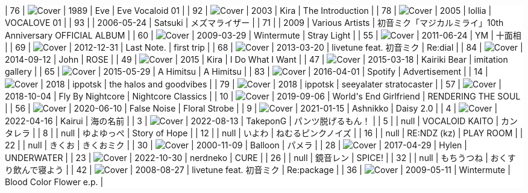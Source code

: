 | 76 | ![Cover](https://i.discogs.com/aZOoh_ynCHb9hsEjxbq45pXslzMJ8FI7VtNO6BOhplo/rs:fit/g:sm/q:40/h:150/w:150/czM6Ly9kaXNjb2dz/LWRhdGFiYXNlLWlt/YWdlcy9SLTg0MjI3/NDItMTQ2MTMxNjg0/Ny00NzM1LmpwZWc.jpeg) | 1989 | Eve | Eve Vocaloid 01 |
| 92 | ![Cover](https://i.discogs.com/ZHyv0l7QXHucWtD1ELPYSbBSPQW-mHes3QFWvWyn4NA/rs:fit/g:sm/q:40/h:150/w:150/czM6Ly9kaXNjb2dz/LWRhdGFiYXNlLWlt/YWdlcy9SLTE2MTE4/NDItMTU2OTE3MTU3/MS0xNjEyLmpwZWc.jpeg) | 2003 | Kira | The Introduction |
| 78 | ![Cover](https://i.discogs.com/dXWwH0B9CDFK_-aCGTx0xQS3gvuqwaVBUI3ckjokTy8/rs:fit/g:sm/q:40/h:150/w:150/czM6Ly9kaXNjb2dz/LWRhdGFiYXNlLWlt/YWdlcy9SLTIzMzEy/NDkyLTE2NTMyMDA5/ODItOTQwNC5qcGVn.jpeg) | 2005 | lollia | VOCALOVE 01 |
| 93 |  | 2006-05-24 | Satsuki | メズマライザー |
| 71 |  | 2009 | Various Artists | 初音ミク「マジカルミライ」10th Anniversary OFFICIAL ALBUM |
| 60 | ![Cover](https://i.discogs.com/GNGORlByYvoAPlEV1LBbsX40BLydIQbxC4ttbe3VI00/rs:fit/g:sm/q:40/h:150/w:150/czM6Ly9kaXNjb2dz/LWRhdGFiYXNlLWlt/YWdlcy9SLTcwMjcw/NDktMTQzMTk3OTcy/MS0xMjg5LmpwZWc.jpeg) | 2009-03-29 | Wintermute | Stray Light |
| 55 | ![Cover](https://lastfm.freetls.fastly.net/i/u/34s/9251afc3ddd3bda6c0e02ff9b42bc25d.png) | 2011-06-24 | YM | 十面相 |
| 69 | ![Cover](https://i.discogs.com/QdfiHmgRRor2N8NbpxmcYTSb8QwKWyeDY4Lk-EsXQ_U/rs:fit/g:sm/q:40/h:150/w:150/czM6Ly9kaXNjb2dz/LWRhdGFiYXNlLWlt/YWdlcy9SLTEwNTQy/ODUzLTE0OTk1Njgw/NzQtMzU3Ny5wbmc.jpeg) | 2012-12-31 | Last Note. | first trip |
| 68 | ![Cover](http://coverartarchive.org/release/cb1b9f3d-9dfa-4407-ade3-d33e99aa6a3e/9428347779-250.jpg) | 2013-03-20 | livetune feat. 初音ミク | Re:dial |
| 84 | ![Cover](https://i.discogs.com/ZWe57e5F6I6IIC6JIaI4CSTb3YtutGq1flLrvY3Zhh4/rs:fit/g:sm/q:40/h:150/w:150/czM6Ly9kaXNjb2dz/LWRhdGFiYXNlLWlt/YWdlcy9SLTEwODEy/OTY4LTE1MDQ3MjQ2/MzctNDAzNy5qcGVn.jpeg) | 2014-09-12 | John | ROSE |
| 49 | ![Cover](https://i.discogs.com/7Sc_an_z2lC6z_xHhPynqy1d2RQSUVASTY9Pl4dkz9I/rs:fit/g:sm/q:40/h:150/w:150/czM6Ly9kaXNjb2dz/LWRhdGFiYXNlLWlt/YWdlcy9SLTE0MTg2/NTIyLTE1Njk0ODg0/NzAtNTU2Ny5qcGVn.jpeg) | 2015 | Kira | I Do What I Want |
| 47 | ![Cover](https://lastfm.freetls.fastly.net/i/u/34s/1064ec93caacd66b983a35724a66788b.png) | 2015-03-18 | Kairiki Bear | imitation gallery |
| 65 | ![Cover](https://i.discogs.com/X1gtW84Ck1Hs4shwUrxDfZK_YXKlWwq302GZQjXeR3o/rs:fit/g:sm/q:40/h:150/w:150/czM6Ly9kaXNjb2dz/LWRhdGFiYXNlLWlt/YWdlcy9SLTI3NTU2/NzczLTE2ODgzMDIy/ODAtMTYyNS5qcGVn.jpeg) | 2015-05-29 | A Himitsu | A Himitsu |
| 83 | ![Cover](https://i.discogs.com/NKN9AIdOqiu7wvtS4-sm-4fmtJ0uv_23YbyIeDKKIr8/rs:fit/g:sm/q:40/h:150/w:150/czM6Ly9kaXNjb2dz/LWRhdGFiYXNlLWlt/YWdlcy9SLTg2MzAx/NjMtMTQ2NTUwMjU0/Mi01NTgzLmpwZWc.jpeg) | 2016-04-01 | Spotify | Advertisement |
| 14 | ![Cover](https://i.discogs.com/JySexN_R87AfUtb4asfYKydCFLdCmucR4MrvVPBUJ-8/rs:fit/g:sm/q:40/h:150/w:150/czM6Ly9kaXNjb2dz/LWRhdGFiYXNlLWlt/YWdlcy9SLTE5OTQz/NjcxLTE2Mjk1NjMw/NjItNzM5Ny5wbmc.jpeg) | 2018 | ippotsk | the halos and goodvibes |
| 79 | ![Cover](https://i.discogs.com/JySexN_R87AfUtb4asfYKydCFLdCmucR4MrvVPBUJ-8/rs:fit/g:sm/q:40/h:150/w:150/czM6Ly9kaXNjb2dz/LWRhdGFiYXNlLWlt/YWdlcy9SLTE5OTQz/NjcxLTE2Mjk1NjMw/NjItNzM5Ny5wbmc.jpeg) | 2018 | ippotsk | seeyalater stratocaster |
| 57 | ![Cover](https://i.discogs.com/fyCFAYUnn169qW3xd-4DYeAiWPveqhSabIUi7M9iTmc/rs:fit/g:sm/q:40/h:150/w:150/czM6Ly9kaXNjb2dz/LWRhdGFiYXNlLWlt/YWdlcy9SLTI5MTA2/NDcyLTE3MDE2ODkx/MTYtMzY4OC5qcGVn.jpeg) | 2018-10-04 | Fly By Nightcore | Nightcore Classics |
| 10 | ![Cover](https://i.discogs.com/vvqZL86z1DxD7DFl5yYRP2Wk44UcGI8kE5NHyDUENoI/rs:fit/g:sm/q:40/h:150/w:150/czM6Ly9kaXNjb2dz/LWRhdGFiYXNlLWlt/YWdlcy9SLTE1MjIy/MTQ3LTE1ODgzMTgx/MTYtOTU2Ny5qcGVn.jpeg) | 2019-09-06 | World's End Girlfriend | RENDERING THE SOUL |
| 56 | ![Cover](https://i.discogs.com/J5_3QhqL_QrNw_Gf2n2CV1VVxRJDXkl0DdyMIsJpiFs/rs:fit/g:sm/q:40/h:150/w:150/czM6Ly9kaXNjb2dz/LWRhdGFiYXNlLWlt/YWdlcy9SLTE1NDU1/NTQ2LTE1OTE4MTA5/OTUtNTIxNS5wbmc.jpeg) | 2020-06-10 | False Noise | Floral Strobe |
| 9 | ![Cover](https://i.discogs.com/v1sWJDY7sB0XEbIfJcwoBk96Te19Mf7lzut4XIkSZqM/rs:fit/g:sm/q:40/h:150/w:150/czM6Ly9kaXNjb2dz/LWRhdGFiYXNlLWlt/YWdlcy9SLTE2OTEz/MzQ2LTE2MTA4MDIw/MzktNjAxOC5wbmc.jpeg) | 2021-01-15 | Ashnikko | Daisy 2.0 |
| 4 | ![Cover](https://i.discogs.com/kKNGxpti_4Vms0FkYGdv7YvfY2DWnCODTEZaaCh8SvE/rs:fit/g:sm/q:40/h:150/w:150/czM6Ly9kaXNjb2dz/LWRhdGFiYXNlLWlt/YWdlcy9SLTI1NDM2/MzE0LTE2NzA3ODY4/MjEtMzg2NC5qcGVn.jpeg) | 2022-04-16 | Kairui | 海の名前 |
| 3 | ![Cover](https://i.discogs.com/OMWzU2FpUO1ySCWXR3pYUSORt03k5WwmyR4VLcU3HIE/rs:fit/g:sm/q:40/h:150/w:150/czM6Ly9kaXNjb2dz/LWRhdGFiYXNlLWlt/YWdlcy9SLTI0NjIy/ODc3LTE2NjQwNzQz/MjUtOTk1NS5qcGVn.jpeg) | 2022-08-13 | TakeponG | パンツ脱げるもん！ |
| 5 |  | null | VOCALOID KAITO | カンタレラ |
| 8 |  | null | ゆよゆっぺ | Story of Hope |
| 12 |  | null | いよわ | ねむるピンクノイズ |
| 16 |  | null | RE:NDZ (kz) | PLAY ROOM |
| 22 |  | null | きくお | きくおミク |
| 30 | ![Cover](https://i.discogs.com/0NZQxWEyRBBcRVKIrrRC-05izBSKXNx2fg6fVzC6SCc/rs:fit/g:sm/q:40/h:150/w:150/czM6Ly9kaXNjb2dz/LWRhdGFiYXNlLWlt/YWdlcy9SLTI1MjE2/My0xMTk0NjE3OTM4/LmpwZWc.jpeg) | 2000-11-09 | Balloon | パメラ |
| 28 | ![Cover](https://i.discogs.com/41SMQBaXPT5jhYZXvN5tbp1C-53kAGEdnGCZQs6GzkI/rs:fit/g:sm/q:40/h:150/w:150/czM6Ly9kaXNjb2dz/LWRhdGFiYXNlLWlt/YWdlcy9SLTEwNDM5/ODA3LTE0OTc0Njc3/MTItMjg1My5qcGVn.jpeg) | 2017-04-29 | Hylen | UNDERWATER |
| 23 | ![Cover](https://i.discogs.com/rNXXYQqGRrvbKgTtLk1hYcT3Zag1V9o_auSn_0dxyn8/rs:fit/g:sm/q:40/h:150/w:150/czM6Ly9kaXNjb2dz/LWRhdGFiYXNlLWlt/YWdlcy9SLTI5MjEx/NjUyLTE3MDI2NjY2/MzEtOTg1MS5wbmc.jpeg) | 2022-10-30 | nerdneko | CURE |
| 26 |  | null | 鏡音レン | SPICE! |
| 32 |  | null | もちうつね | おくすり飲んで寝よう |
| 42 | ![Cover](http://coverartarchive.org/release/f7b8b350-1092-41b3-b180-92836fb29e0b/6530523792-250.jpg) | 2008-08-27 | livetune feat. 初音ミク | Re:package |
| 36 | ![Cover](https://lastfm.freetls.fastly.net/i/u/34s/bf48f5cea3894338c3e0f4d882d2ec5a.png) | 2009-05-11 | Wintermute | Blood Color Flower e.p. |